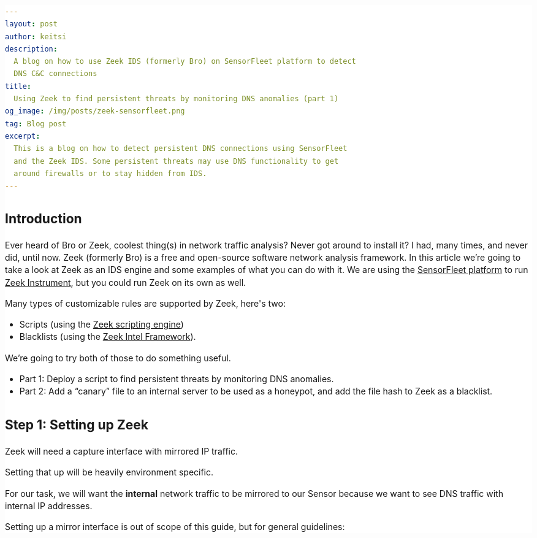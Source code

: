```yaml
---
layout: post
author: keitsi
description:
  A blog on how to use Zeek IDS (formerly Bro) on SensorFleet platform to detect
  DNS C&C connections
title:
  Using Zeek to find persistent threats by monitoring DNS anomalies (part 1)
og_image: /img/posts/zeek-sensorfleet.png
tag: Blog post
excerpt:
  This is a blog on how to detect persistent DNS connections using SensorFleet
  and the Zeek IDS. Some persistent threats may use DNS functionality to get
  around firewalls or to stay hidden from IDS.
---
```


## Introduction

Ever heard of Bro or Zeek, coolest thing(s) in network traffic analysis? Never
got around to install it? I had, many times, and never did, until now. Zeek
(formerly Bro) is a free and open-source software network analysis framework. In
this article we’re going to take a look at Zeek as an IDS engine and some
examples of what you can do with it. We are using the
[SensorFleet platform](https://sensorfleet.com/) to run
[Zeek Instrument](https://sensorfleet.com/instruments/zeek/), but you could run
Zeek on its own as well.

Many types of customizable rules are supported by Zeek, here's two:

- Scripts (using the
  [Zeek scripting engine](https://docs.zeek.org/en/current/examples/scripting/))
- Blacklists (using the
  [Zeek Intel Framework](https://docs.zeek.org/en/current/frameworks/intel.html)).

We’re going to try both of those to do something useful.

- Part 1: Deploy a script to find persistent threats by monitoring DNS
  anomalies.
- Part 2: Add a “canary” file to an internal server to be used as a honeypot,
  and add the file hash to Zeek as a blacklist.

## Step 1: Setting up Zeek

Zeek will need a capture interface with mirrored IP traffic.

Setting that up will be heavily environment specific.

For our task, we will want the **internal** network traffic to be mirrored to
our Sensor because we want to see DNS traffic with internal IP addresses.

Setting up a mirror interface is out of scope of this guide, but for general
guidelines:

